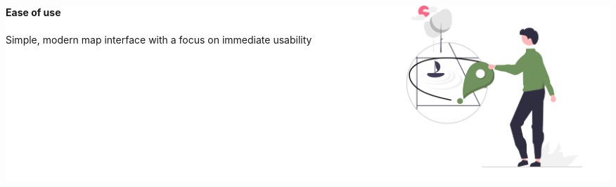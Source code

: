 <img src="/static/img/undraw/undraw_map_re_60yf.svg" alt="" style="float:right;width:250px;margin:0px 40px;">

#### Ease of use

Simple, modern map interface with a focus on immediate usability

<br clear="all" />
<br/>
